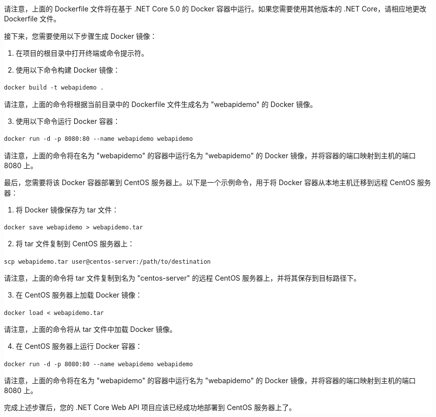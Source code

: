 请注意，上面的 Dockerfile 文件将在基于 .NET Core 5.0 的 Docker 容器中运行。如果您需要使用其他版本的 .NET Core，请相应地更改 Dockerfile 文件。

接下来，您需要使用以下步骤生成 Docker 镜像：

1. 在项目的根目录中打开终端或命令提示符。

2. 使用以下命令构建 Docker 镜像：

```
docker build -t webapidemo .
```

请注意，上面的命令将根据当前目录中的 Dockerfile 文件生成名为 "webapidemo" 的 Docker 镜像。

3. 使用以下命令运行 Docker 容器：

```
docker run -d -p 8080:80 --name webapidemo webapidemo
```

请注意，上面的命令将在名为 "webapidemo" 的容器中运行名为 "webapidemo" 的 Docker 镜像，并将容器的端口映射到主机的端口 8080 上。

最后，您需要将该 Docker 容器部署到 CentOS 服务器上。以下是一个示例命令，用于将 Docker 容器从本地主机迁移到远程 CentOS 服务器：

1. 将 Docker 镜像保存为 tar 文件：

```
docker save webapidemo > webapidemo.tar
```

2. 将 tar 文件复制到 CentOS 服务器上：

```
scp webapidemo.tar user@centos-server:/path/to/destination
```

请注意，上面的命令将 tar 文件复制到名为 "centos-server" 的远程 CentOS 服务器上，并将其保存到目标路径下。

3. 在 CentOS 服务器上加载 Docker 镜像：

```
docker load < webapidemo.tar
```

请注意，上面的命令将从 tar 文件中加载 Docker 镜像。

4. 在 CentOS 服务器上运行 Docker 容器：

```
docker run -d -p 8080:80 --name webapidemo webapidemo
```

请注意，上面的命令将在名为 "webapidemo" 的容器中运行名为 "webapidemo" 的 Docker 镜像，并将容器的端口映射到主机的端口 8080 上。

完成上述步骤后，您的 .NET Core Web API 项目应该已经成功地部署到 CentOS 服务器上了。







